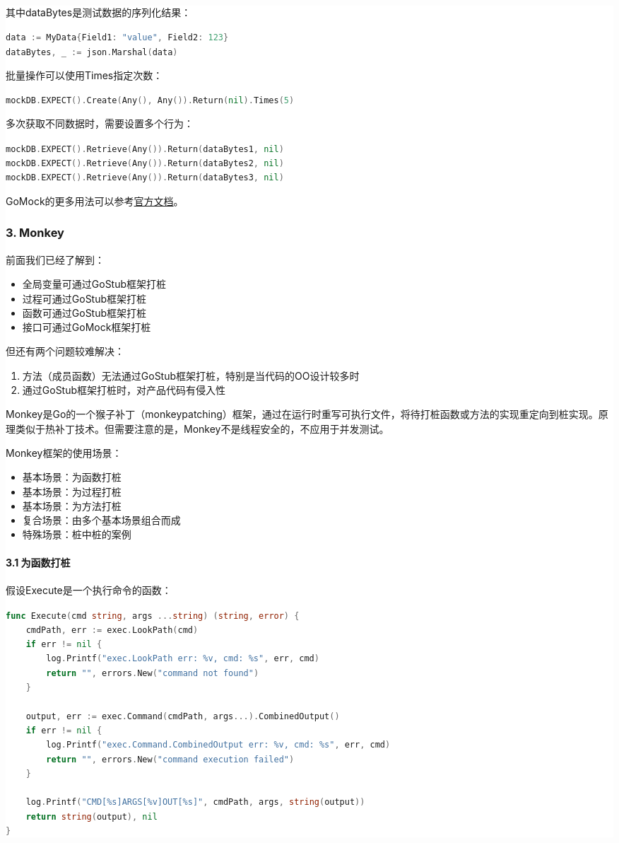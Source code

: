 其中dataBytes是测试数据的序列化结果：

```go
data := MyData{Field1: "value", Field2: 123}
dataBytes, _ := json.Marshal(data)
```

批量操作可以使用Times指定次数：

```go
mockDB.EXPECT().Create(Any(), Any()).Return(nil).Times(5)
```

多次获取不同数据时，需要设置多个行为：

```go
mockDB.EXPECT().Retrieve(Any()).Return(dataBytes1, nil)
mockDB.EXPECT().Retrieve(Any()).Return(dataBytes2, nil)
mockDB.EXPECT().Retrieve(Any()).Return(dataBytes3, nil)
```

GoMock的更多用法可以参考[官方文档](https://github.com/golang/mock)。

### 3. Monkey

前面我们已经了解到：

- 全局变量可通过GoStub框架打桩
- 过程可通过GoStub框架打桩
- 函数可通过GoStub框架打桩
- 接口可通过GoMock框架打桩

但还有两个问题较难解决：

1. 方法（成员函数）无法通过GoStub框架打桩，特别是当代码的OO设计较多时
2. 通过GoStub框架打桩时，对产品代码有侵入性

Monkey是Go的一个猴子补丁（monkeypatching）框架，通过在运行时重写可执行文件，将待打桩函数或方法的实现重定向到桩实现。原理类似于热补丁技术。但需要注意的是，Monkey不是线程安全的，不应用于并发测试。

Monkey框架的使用场景：

- 基本场景：为函数打桩
- 基本场景：为过程打桩
- 基本场景：为方法打桩
- 复合场景：由多个基本场景组合而成
- 特殊场景：桩中桩的案例

#### 3.1 为函数打桩

假设Execute是一个执行命令的函数：

```go
func Execute(cmd string, args ...string) (string, error) {
    cmdPath, err := exec.LookPath(cmd)
    if err != nil {
        log.Printf("exec.LookPath err: %v, cmd: %s", err, cmd)
        return "", errors.New("command not found")
    }

    output, err := exec.Command(cmdPath, args...).CombinedOutput()
    if err != nil {
        log.Printf("exec.Command.CombinedOutput err: %v, cmd: %s", err, cmd)
        return "", errors.New("command execution failed")
    }
    
    log.Printf("CMD[%s]ARGS[%v]OUT[%s]", cmdPath, args, string(output))
    return string(output), nil
}
```
